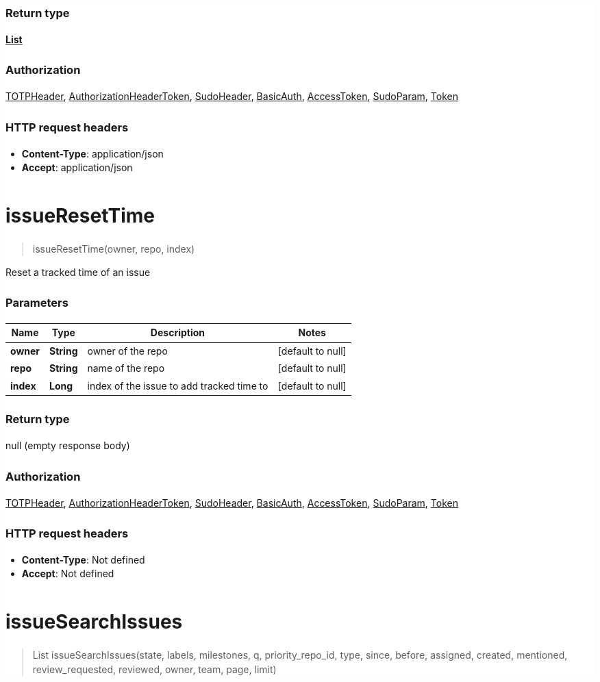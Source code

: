 ### Return type

[**List**](../models/Label.md)

### Authorization

[TOTPHeader](../README.md#TOTPHeader), [AuthorizationHeaderToken](../README.md#AuthorizationHeaderToken), [SudoHeader](../README.md#SudoHeader), [BasicAuth](../README.md#BasicAuth), [AccessToken](../README.md#AccessToken), [SudoParam](../README.md#SudoParam), [Token](../README.md#Token)

### HTTP request headers

- **Content-Type**: application/json
- **Accept**: application/json

<a name="issueResetTime"></a>
# **issueResetTime**
> issueResetTime(owner, repo, index)

Reset a tracked time of an issue

### Parameters

|Name | Type | Description  | Notes |
|------------- | ------------- | ------------- | -------------|
| **owner** | **String**| owner of the repo | [default to null] |
| **repo** | **String**| name of the repo | [default to null] |
| **index** | **Long**| index of the issue to add tracked time to | [default to null] |

### Return type

null (empty response body)

### Authorization

[TOTPHeader](../README.md#TOTPHeader), [AuthorizationHeaderToken](../README.md#AuthorizationHeaderToken), [SudoHeader](../README.md#SudoHeader), [BasicAuth](../README.md#BasicAuth), [AccessToken](../README.md#AccessToken), [SudoParam](../README.md#SudoParam), [Token](../README.md#Token)

### HTTP request headers

- **Content-Type**: Not defined
- **Accept**: Not defined

<a name="issueSearchIssues"></a>
# **issueSearchIssues**
> List issueSearchIssues(state, labels, milestones, q, priority\_repo\_id, type, since, before, assigned, created, mentioned, review\_requested, reviewed, owner, team, page, limit)

